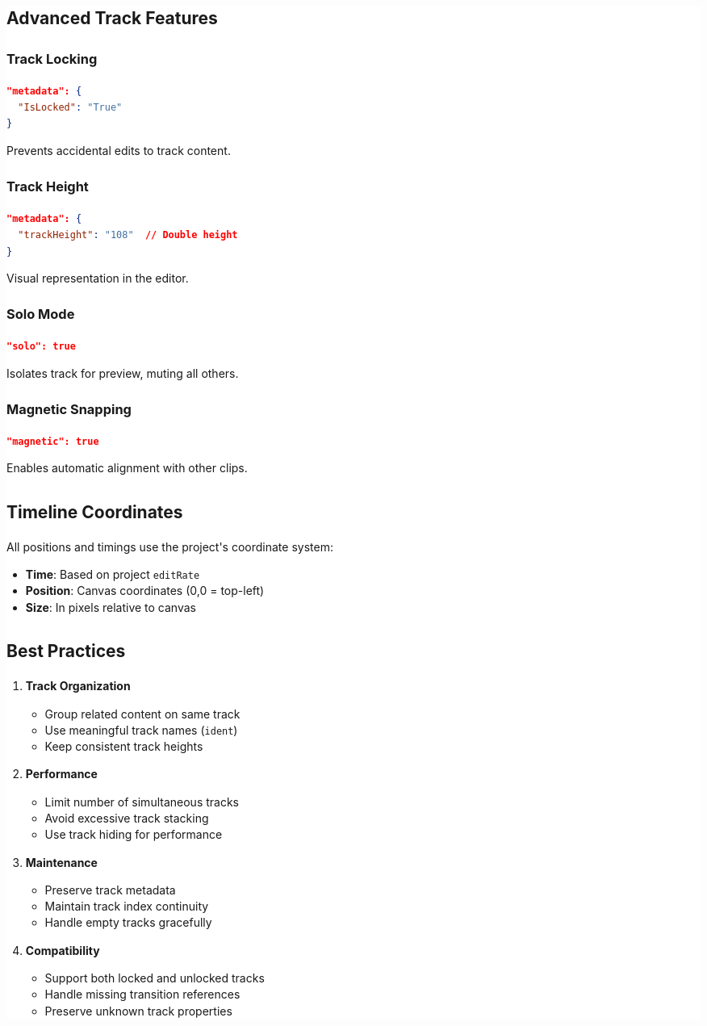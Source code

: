 ## Advanced Track Features

### Track Locking
```json
"metadata": {
  "IsLocked": "True"
}
```
Prevents accidental edits to track content.

### Track Height
```json
"metadata": {
  "trackHeight": "108"  // Double height
}
```
Visual representation in the editor.

### Solo Mode
```json
"solo": true
```
Isolates track for preview, muting all others.

### Magnetic Snapping
```json
"magnetic": true
```
Enables automatic alignment with other clips.

## Timeline Coordinates

All positions and timings use the project's coordinate system:
- **Time**: Based on project `editRate`
- **Position**: Canvas coordinates (0,0 = top-left)
- **Size**: In pixels relative to canvas

## Best Practices

1. **Track Organization**
   - Group related content on same track
   - Use meaningful track names (`ident`)
   - Keep consistent track heights

2. **Performance**
   - Limit number of simultaneous tracks
   - Avoid excessive track stacking
   - Use track hiding for performance

3. **Maintenance**
   - Preserve track metadata
   - Maintain track index continuity
   - Handle empty tracks gracefully

4. **Compatibility**
   - Support both locked and unlocked tracks
   - Handle missing transition references
   - Preserve unknown track properties